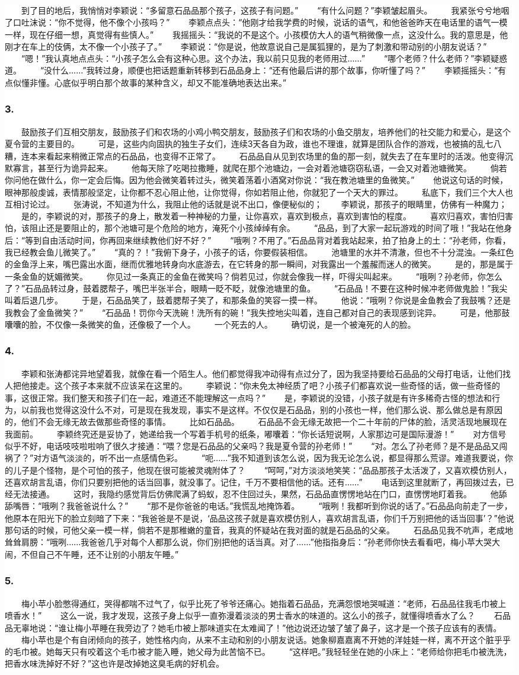 　　到了目的地后，我悄悄对李颖说：“多留意石品品那个孩子，这孩子有问题。”
　　“有什么问题？”李颖皱起眉头。
　　我紧张兮兮地咽了口吐沫说：“你不觉得，他不像个小孩吗？”
　　李颖点点头：“他刚才给我学费的时候，说话的语气，和他爸爸昨天在电话里的语气一模一样，现在仔细一想，真觉得有些慎人。”
　　我摇摇头：“我说的不是这个。小孩模仿大人的语气稍微像一点，这没什么。我的意思是，他刚才在车上的伎俩，太不像一个小孩子了。”
　　李颖说：“你是说，他故意说自己是属狐狸的，是为了刺激和带动别的小朋友说话？”
　　“嗯！”我认真地点点头：“小孩子怎么会有这种心思。这个办法，我以前只见我的老师用过……”
　　“哪个老师？什么老师？”李颖疑惑道。
　　“没什么……”我转过身，顺便也把话题重新转移到石品品身上：“还有他最后讲的那个故事，你听懂了吗？”
　　李颖摇摇头：“有点似懂非懂。心底似乎明白那个故事的某种含义，却又不能准确地表达出来。”
### 3.
　　鼓励孩子们互相交朋友，鼓励孩子们和农场的小鸡小鸭交朋友，鼓励孩子们和农场的小鱼交朋友，培养他们的社交能力和爱心，是这个夏令营的主要目的。
　　可是，这些内向固执的独生子女们，连续3天各自为政，谁也不理谁，就算是团队合作的游戏，也被搞的乱七八糟，连本来看起来稍微正常点的石品品，也变得不正常了。
　　石品品自从见到农场里的鱼的那一刻，就失去了在车里时的活泼。他变得沉默寡言，甚至行为诡异起来。
　　他每天除了吃喝拉撒睡，就爬在那个池塘边，一会对着池塘窃窃私语，一会又对着池塘微笑。
　　倘若你问他在做什么，你一定会后悔。因为他会微笑着转过头，微笑着荡着小酒窝对你说：“我在教池塘里的鱼微笑。”
　　他说这句话的时候，眼神那般虔诚，表情那般坚定，让你都不忍心阻止他，让你觉得，你如若阻止他，你就犯了一个天大的罪过。
　　私底下，我们三个大人也互相讨论过。
　　张涛说，不知道为什么，我阻止他的话就是说不出口，像便秘似的；
　　李颖说，那孩子的眼睛里，仿佛有一种魔力；
　　是的，李颖说的对，那孩子的身上，散发着一种神秘的力量，让你喜欢，喜欢到极点，喜欢到害怕的程度。
　　喜欢归喜欢，害怕归害怕，该阻止还是要阻止的，那个池塘可是个危险的地方，淹死个小孩绰绰有余。
　　“品品，到了大家一起玩游戏的时间了哦！”我站在他身后：“等到自由活动时间，你再回来继续教他们好不好？”
　　“哦咧？不用了。”石品品背对着我站起来，拍了拍身上的土：“孙老师，你看，我已经教会鱼儿微笑了。”
　　“真的？！”我俯下身子，小孩子的话，你要假装相信。
　　池塘里的水并不清澈，但也不十分混浊。一条红色的金鱼浮上来，嘴巴露出水面，继而优雅地转身向水底游去，在它转身的那一瞬间，对我露出一个羞赧而迷人的微笑。
　　是的，那是属于一条金鱼的妩媚微笑。
　　你见过一条真正的金鱼在微笑吗？倘若见过，你就会像我一样，吓得尖叫起来。
　　“哦咧？孙老师，你怎么了？”石品品转过身，鼓着腮帮子，嘴巴半张半合，眼睛一眨不眨，就像池塘里的鱼。
　　“石品品！不要在这种时候冲老师做鬼脸！”我尖叫着后退几步。
　　于是，石品品笑了，鼓着腮帮子笑了，和那条鱼的笑容一摸一样。
　　他说：“哦咧？你说是金鱼教会了我鼓嘴？还是我教会了金鱼微笑？”
　　“石品品！罚你今天洗碗！洗所有的碗！”我失控地尖叫着，连自己都对自己的表现感到诧异。
　　可是，他那鼓囔囔的脸，不仅像一条微笑的鱼，还像极了一个人。
　　一个死去的人。
　　确切说，是一个被淹死的人的脸。
### 4.
　　李颖和张涛都诧异地望着我，就像在看一个陌生人。他们都觉得我冲动得有点过分了，因为我坚持要给石品品的父母打电话，让他们找人把他接走。这个孩子本来就不应该呆在这里的。
　　李颖说：“你未免太神经质了吧？小孩子们都喜欢说一些奇怪的话，做一些奇怪的事，这很正常。我们整天和孩子们在一起，难道还不能理解这一点吗？”
　　是，李颖说的没错，小孩子就是有许多稀奇古怪的想法和行为，以前我也觉得这没什么不对，可是现在我发现，事实不是这样。不仅仅是石品品，别的小孩也一样，他们那么说、那么做总是有原因的，他们不会无缘无故去做那些奇怪的事情。
　　比如石品品。
　　石品品不会无缘无故把一个二十年前的尸体的脸，活灵活现地展现在我面前。
　　李颖终究还是妥协了，她递给我一个写着手机号的纸条，嘟囔着：“你长话短说啊，人家那边可是国际漫游！”
　　对方信号似乎不好，电话吱吱啦啦响了很久才接通：“喂？您是石品品的父亲吗？我是夏令营的孙老师！”
　　“对。怎么了孙老师？是不是品品又闯祸了？”对方语气淡淡的，听不出一点感情色彩。
　　“呃……”我不知道到该怎么说，因为我无论怎么说，都显得那么荒谬。难道我要说，你的儿子是个怪物，是个可怕的孩子，他现在很可能被灵魂附体了？
　　“呵呵，”对方淡淡地笑笑：“品品那孩子太活泼了，又喜欢模仿别人，还喜欢胡言乱语，你们只要别把他的话当回事，就没事了。记住，千万不要相信他的话。还有……”
　　电话到这里就断了，再回拨过去，已经无法接通。
　　这时，我隐约感觉背后仿佛爬满了蚂蚁，忍不住回过头，果然，石品品直愣愣地站在门口，直愣愣地盯着我。
　　他舔舔嘴唇：“哦咧？我爸爸说什么？”
　　“那不是你爸爸的电话。”我慌乱地掩饰着。
　　“哦咧！我都听到你说的话了。”石品品向前走了一步，他原本在阳光下的脸立刻暗了下来：“我爸爸是不是说，‘品品这孩子就是喜欢模仿别人，喜欢胡言乱语，你们千万别把他的话当回事’？”他说那句话的时候，可他父亲一模一样，倘若不是那稚嫩的童音，我真的怀疑站在我对面的就是石品品的父亲。
　　石品品见我不吭声，老成地耸耸肩膀：“哦咧……我爸爸几乎对每个人都那么说，你们别把他的话当真。对了……”他指指身后：“孙老师你快去看看吧，梅小苹大哭大闹，不但自己不午睡，还不让别的小朋友午睡。”
### 5.
　　梅小苹小脸憋得通红，哭得都喘不过气了，似乎比死了爷爷还痛心。她指着石品品，充满怨恨地哭喊道：“老师，石品品往我毛巾被上喷香水！”
　　这么一说，我才发现，这孩子身上似乎一直弥漫着淡淡的男士香水的味道的。这么小的孩子，就懂得喷香水了么？
　　石品品无辜地说：“谁让梅小苹睡在我旁边了？她毛巾被上那味道实在太难闻了！”他边说还边皱了皱了鼻子，这才是一个孩子应该有的表情。
　　梅小苹也是个有自闭倾向的孩子，她性格内向，从来不主动和别的小朋友说话。她象柳嘉嘉离不开她的洋娃娃一样，离不开这个脏乎乎的毛巾被。她每天只有咬着这个毛巾被才能入睡，她父母为此苦恼不已。
　　“这样吧。”我轻轻坐在她的小床上：“老师给你把毛巾被洗洗，把香水味洗掉好不好？”这也许是改掉她这臭毛病的好机会。